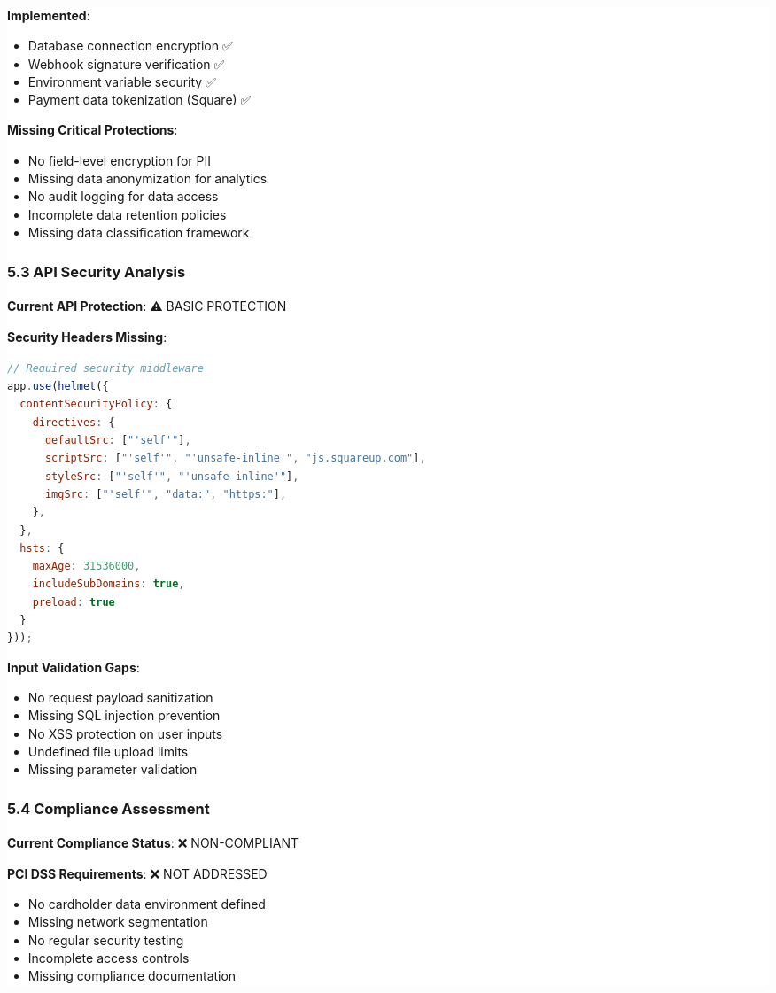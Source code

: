 **Implemented**:
- Database connection encryption ✅
- Webhook signature verification ✅
- Environment variable security ✅
- Payment data tokenization (Square) ✅

**Missing Critical Protections**:
- No field-level encryption for PII
- Missing data anonymization for analytics
- No audit logging for data access
- Incomplete data retention policies
- Missing data classification framework

### 5.3 API Security Analysis
**Current API Protection**: ⚠️ BASIC PROTECTION

**Security Headers Missing**:
```javascript
// Required security middleware
app.use(helmet({
  contentSecurityPolicy: {
    directives: {
      defaultSrc: ["'self'"],
      scriptSrc: ["'self'", "'unsafe-inline'", "js.squareup.com"],
      styleSrc: ["'self'", "'unsafe-inline'"],
      imgSrc: ["'self'", "data:", "https:"],
    },
  },
  hsts: {
    maxAge: 31536000,
    includeSubDomains: true,
    preload: true
  }
}));
```

**Input Validation Gaps**:
- No request payload sanitization
- Missing SQL injection prevention
- No XSS protection on user inputs
- Undefined file upload limits
- Missing parameter validation

### 5.4 Compliance Assessment
**Current Compliance Status**: ❌ NON-COMPLIANT

**PCI DSS Requirements**: ❌ NOT ADDRESSED
- No cardholder data environment defined
- Missing network segmentation
- No regular security testing
- Incomplete access controls
- Missing compliance documentation

